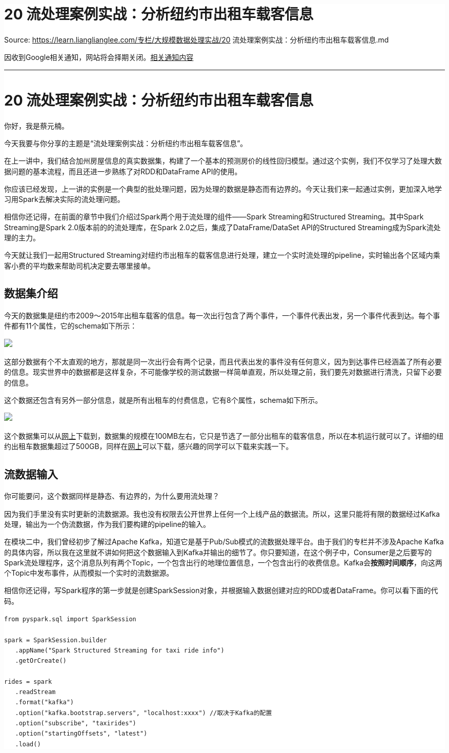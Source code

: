 # 20 流处理案例实战：分析纽约市出租车载客信息 

Source: https://learn.lianglianglee.com/专栏/大规模数据处理实战/20 流处理案例实战：分析纽约市出租车载客信息.md

因收到Google相关通知，网站将会择期关闭。[相关通知内容](https://lumendatabase.org/notices/44265620)

---

# 20 流处理案例实战：分析纽约市出租车载客信息

你好，我是蔡元楠。

今天我要与你分享的主题是“流处理案例实战：分析纽约市出租车载客信息”。

在上一讲中，我们结合加州房屋信息的真实数据集，构建了一个基本的预测房价的线性回归模型。通过这个实例，我们不仅学习了处理大数据问题的基本流程，而且还进一步熟练了对RDD和DataFrame API的使用。

你应该已经发现，上一讲的实例是一个典型的批处理问题，因为处理的数据是静态而有边界的。今天让我们来一起通过实例，更加深入地学习用Spark去解决实际的流处理问题。

相信你还记得，在前面的章节中我们介绍过Spark两个用于流处理的组件——Spark Streaming和Structured Streaming。其中Spark Streaming是Spark 2.0版本前的的流处理库，在Spark 2.0之后，集成了DataFrame/DataSet API的Structured Streaming成为Spark流处理的主力。

今天就让我们一起用Structured Streaming对纽约市出租车的载客信息进行处理，建立一个实时流处理的pipeline，实时输出各个区域内乘客小费的平均数来帮助司机决定要去哪里接单。

## 数据集介绍

今天的数据集是纽约市2009～2015年出租车载客的信息。每一次出行包含了两个事件，一个事件代表出发，另一个事件代表到达。每个事件都有11个属性，它的schema如下所示：

![](assets/a91cf950f47e46c1b1a17b91b0317a1b.jpg)

这部分数据有个不太直观的地方，那就是同一次出行会有两个记录，而且代表出发的事件没有任何意义，因为到达事件已经涵盖了所有必要的信息。现实世界中的数据都是这样复杂，不可能像学校的测试数据一样简单直观，所以处理之前，我们要先对数据进行清洗，只留下必要的信息。

这个数据还包含有另外一部分信息，就是所有出租车的付费信息，它有8个属性，schema如下所示。

![](assets/871bcf0d6e4745ccb06fdbe08cd19a80.jpg)

这个数据集可以从[网上](https://training.ververica.com/setup/taxiData.html)下载到，数据集的规模在100MB左右，它只是节选了一部分出租车的载客信息，所以在本机运行就可以了。详细的纽约出租车数据集超过了500GB，同样在[网上](https://www1.nyc.gov/site/tlc/about/tlc-trip-record-data.page)可以下载，感兴趣的同学可以下载来实践一下。

## 流数据输入

你可能要问，这个数据同样是静态、有边界的，为什么要用流处理？

因为我们手里没有实时更新的流数据源。我也没有权限去公开世界上任何一个上线产品的数据流。所以，这里只能将有限的数据经过Kafka处理，输出为一个伪流数据，作为我们要构建的pipeline的输入。

在模块二中，我们曾经初步了解过Apache Kafka，知道它是基于Pub/Sub模式的流数据处理平台。由于我们的专栏并不涉及Apache Kafka的具体内容，所以我在这里就不讲如何把这个数据输入到Kafka并输出的细节了。你只要知道，在这个例子中，Consumer是之后要写的Spark流处理程序，这个消息队列有两个Topic，一个包含出行的地理位置信息，一个包含出行的收费信息。Kafka会**按照时间顺序**，向这两个Topic中发布事件，从而模拟一个实时的流数据源。

相信你还记得，写Spark程序的第一步就是创建SparkSession对象，并根据输入数据创建对应的RDD或者DataFrame。你可以看下面的代码。

```
from pyspark.sql import SparkSession

spark = SparkSession.builder
   .appName("Spark Structured Streaming for taxi ride info")
   .getOrCreate()

rides = spark
   .readStream
   .format("kafka")
   .option("kafka.bootstrap.servers", "localhost:xxxx") //取决于Kafka的配置
   .option("subscribe", "taxirides")
   .option("startingOffsets", "latest")
   .load()
```